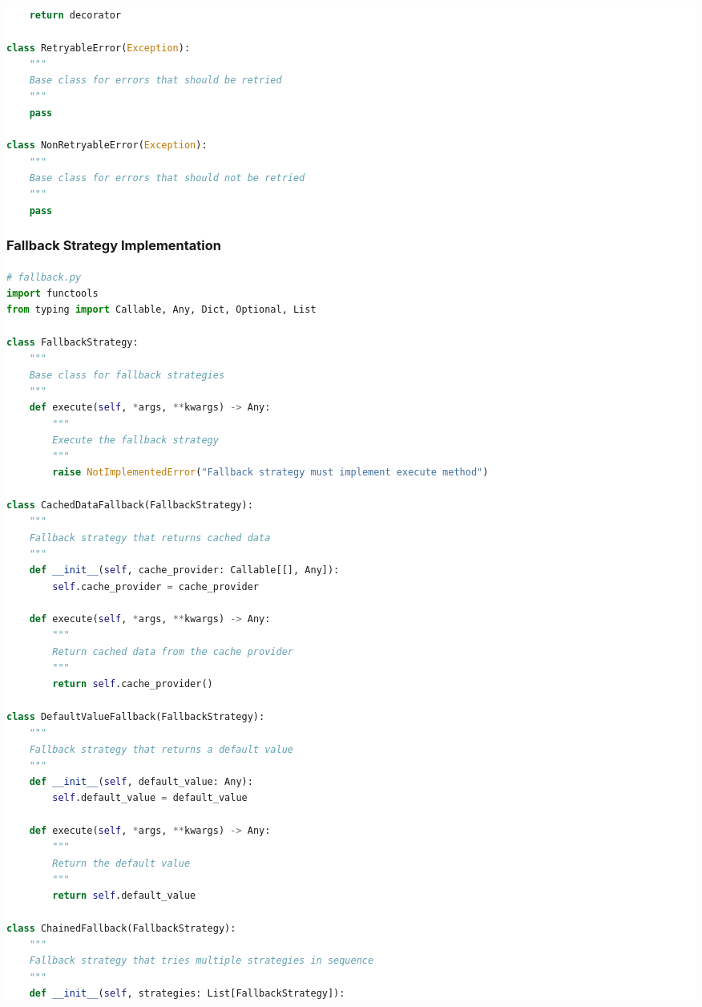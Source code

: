 ```python
    return decorator

class RetryableError(Exception):
    """
    Base class for errors that should be retried
    """
    pass

class NonRetryableError(Exception):
    """
    Base class for errors that should not be retried
    """
    pass
```

### Fallback Strategy Implementation

```python
# fallback.py
import functools
from typing import Callable, Any, Dict, Optional, List

class FallbackStrategy:
    """
    Base class for fallback strategies
    """
    def execute(self, *args, **kwargs) -> Any:
        """
        Execute the fallback strategy
        """
        raise NotImplementedError("Fallback strategy must implement execute method")

class CachedDataFallback(FallbackStrategy):
    """
    Fallback strategy that returns cached data
    """
    def __init__(self, cache_provider: Callable[[], Any]):
        self.cache_provider = cache_provider
    
    def execute(self, *args, **kwargs) -> Any:
        """
        Return cached data from the cache provider
        """
        return self.cache_provider()

class DefaultValueFallback(FallbackStrategy):
    """
    Fallback strategy that returns a default value
    """
    def __init__(self, default_value: Any):
        self.default_value = default_value
    
    def execute(self, *args, **kwargs) -> Any:
        """
        Return the default value
        """
        return self.default_value

class ChainedFallback(FallbackStrategy):
    """
    Fallback strategy that tries multiple strategies in sequence
    """
    def __init__(self, strategies: List[FallbackStrategy]):
```